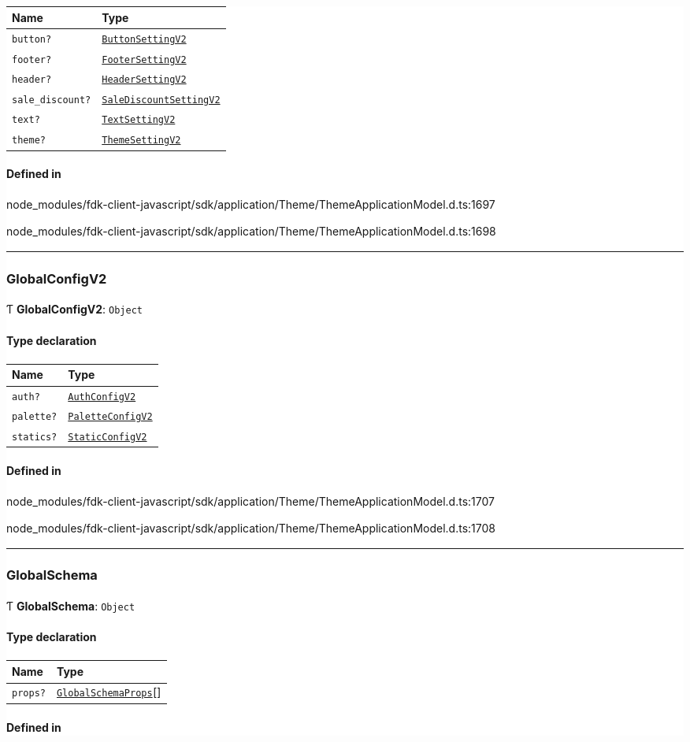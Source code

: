 | Name | Type |
| :------ | :------ |
| `button?` | [`ButtonSettingV2`](node_modules_fdk_client_javascript_sdk_application_Theme_ThemeApplicationModel.export_.md#buttonsettingv2) |
| `footer?` | [`FooterSettingV2`](node_modules_fdk_client_javascript_sdk_application_Theme_ThemeApplicationModel.export_.md#footersettingv2) |
| `header?` | [`HeaderSettingV2`](node_modules_fdk_client_javascript_sdk_application_Theme_ThemeApplicationModel.export_.md#headersettingv2) |
| `sale_discount?` | [`SaleDiscountSettingV2`](node_modules_fdk_client_javascript_sdk_application_Theme_ThemeApplicationModel.export_.md#salediscountsettingv2) |
| `text?` | [`TextSettingV2`](node_modules_fdk_client_javascript_sdk_application_Theme_ThemeApplicationModel.export_.md#textsettingv2) |
| `theme?` | [`ThemeSettingV2`](node_modules_fdk_client_javascript_sdk_application_Theme_ThemeApplicationModel.export_.md#themesettingv2) |

#### Defined in

node_modules/fdk-client-javascript/sdk/application/Theme/ThemeApplicationModel.d.ts:1697

node_modules/fdk-client-javascript/sdk/application/Theme/ThemeApplicationModel.d.ts:1698

___

### GlobalConfigV2

Ƭ **GlobalConfigV2**: `Object`

#### Type declaration

| Name | Type |
| :------ | :------ |
| `auth?` | [`AuthConfigV2`](node_modules_fdk_client_javascript_sdk_application_Theme_ThemeApplicationModel.export_.md#authconfigv2) |
| `palette?` | [`PaletteConfigV2`](node_modules_fdk_client_javascript_sdk_application_Theme_ThemeApplicationModel.export_.md#paletteconfigv2) |
| `statics?` | [`StaticConfigV2`](node_modules_fdk_client_javascript_sdk_application_Theme_ThemeApplicationModel.export_.md#staticconfigv2) |

#### Defined in

node_modules/fdk-client-javascript/sdk/application/Theme/ThemeApplicationModel.d.ts:1707

node_modules/fdk-client-javascript/sdk/application/Theme/ThemeApplicationModel.d.ts:1708

___

### GlobalSchema

Ƭ **GlobalSchema**: `Object`

#### Type declaration

| Name | Type |
| :------ | :------ |
| `props?` | [`GlobalSchemaProps`](node_modules_fdk_client_javascript_sdk_application_Theme_ThemeApplicationModel.export_.md#globalschemaprops)[] |

#### Defined in
